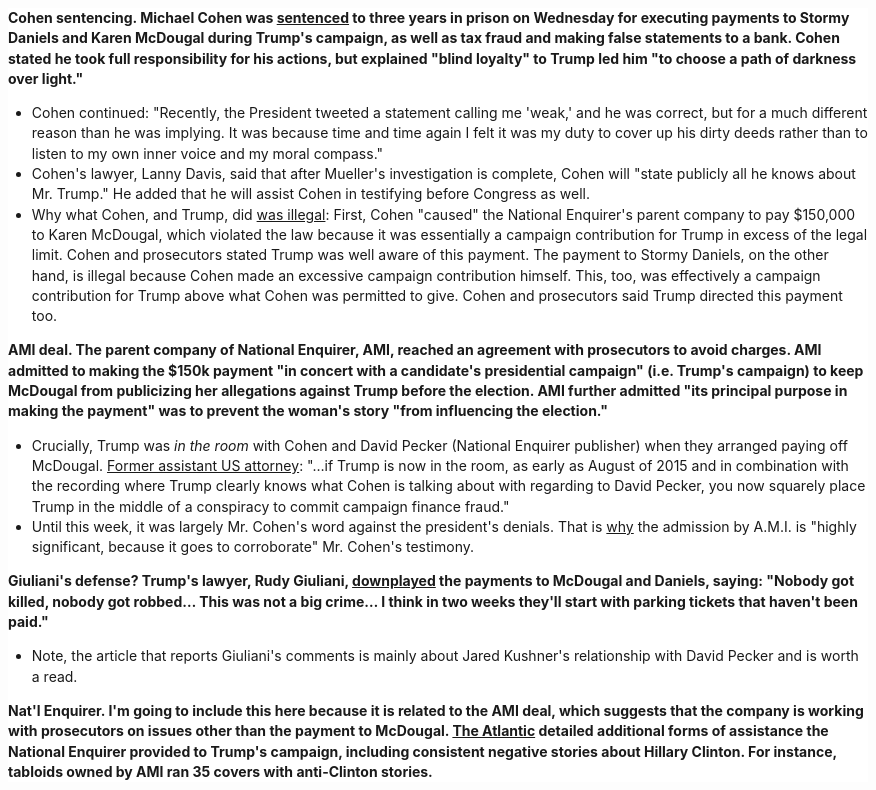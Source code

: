 **Cohen sentencing. Michael Cohen was [sentenced](https://www.cnn.com/2018/12/12/politics/michael-cohen-sentencing/index.html) to three years in prison on Wednesday for executing payments to Stormy Daniels and Karen McDougal during Trump's campaign, as well as tax fraud and making false statements to a bank. Cohen stated he took full responsibility for his actions, but explained "blind loyalty" to Trump led him "to choose a path of darkness over light."**



*   Cohen continued: "Recently, the President tweeted a statement calling me 'weak,' and he was correct, but for a much different reason than he was implying. It was because time and time again I felt it was my duty to cover up his dirty deeds rather than to listen to my own inner voice and my moral compass."
*   Cohen's lawyer, Lanny Davis, said that after Mueller's investigation is complete, Cohen will "state publicly all he knows about Mr. Trump." He added that he will assist Cohen in testifying before Congress as well.
*   Why what Cohen, and Trump, did [was illegal](https://www.vox.com/2018/12/12/18138213/trump-illegal-hush-payments-women-explained): First, Cohen "caused" the National Enquirer's parent company to pay $150,000 to Karen McDougal, which violated the law because it was essentially a campaign contribution for Trump in excess of the legal limit. Cohen and prosecutors stated Trump was well aware of this payment. The payment to Stormy Daniels, on the other hand, is illegal because Cohen made an excessive campaign contribution himself. This, too, was effectively a campaign contribution for Trump above what Cohen was permitted to give. Cohen and prosecutors said Trump directed this payment too.

**AMI deal. The parent company of National Enquirer, AMI, reached an agreement with prosecutors to avoid charges. AMI admitted to making the $150k payment "in concert with a candidate's presidential campaign" (i.e. Trump's campaign) to keep McDougal from publicizing her allegations against Trump before the election. AMI further admitted "its principal purpose in making the payment" was to prevent the woman's story "from influencing the election."**



*   Crucially, Trump was *in the room* with Cohen and David Pecker (National Enquirer publisher) when they arranged paying off McDougal. [Former assistant US attorney](https://www.nbcnews.com/news/amp/ncna947536?twitterimpression=true): "…if Trump is now in the room, as early as August of 2015 and in combination with the recording where Trump clearly knows what Cohen is talking about with regarding to David Pecker, you now squarely place Trump in the middle of a conspiracy to commit campaign finance fraud."
*   Until this week, it was largely Mr. Cohen's word against the president's denials. That is [why](https://www.nytimes.com/2018/12/12/nyregion/trump-american-media-michael-cohen.html) the admission by A.M.I. is "highly significant, because it goes to corroborate" Mr. Cohen's testimony.

**Giuliani's defense? Trump's lawyer, Rudy Giuliani, [downplayed](https://www.thedailybeast.com/how-jared-kushner-replaced-michael-cohen-as-trumps-national-enquirer-connection?ref=home) the payments to McDougal and Daniels, saying: "Nobody got killed, nobody got robbed… This was not a big crime… I think in two weeks they'll start with parking tickets that haven't been paid."**



*   Note, the article that reports Giuliani's comments is mainly about Jared Kushner's relationship with David Pecker and is worth a read.

**Nat'l Enquirer. I'm going to include this here because it is related to the AMI deal, which suggests that the company is working with prosecutors on issues other than the payment to McDougal. [The Atlantic](https://www.theatlantic.com/politics/archive/2018/12/national-inquirer-helped-trump-attacking-clinton/578116/) detailed additional forms of assistance the National Enquirer provided to Trump's campaign, including consistent negative stories about Hillary Clinton. For instance, tabloids owned by AMI ran 35 covers with anti-Clinton stories.**
